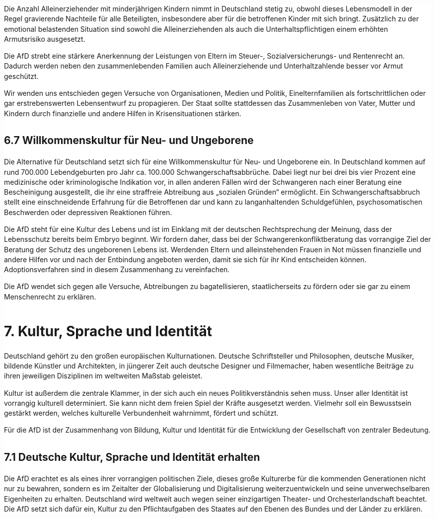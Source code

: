 Die Anzahl Alleinerziehender mit minderjährigen Kindern nimmt in Deutschland stetig zu, obwohl dieses Lebensmodell in der Regel gravierende Nachteile für alle Beteiligten, insbesondere aber für die betroffenen Kinder mit sich bringt. Zusätzlich zu der emotional belastenden Situation sind sowohl die Alleinerziehenden als auch die Unterhaltspflichtigen einem erhöhten Armutsrisiko ausgesetzt.

Die AfD strebt eine stärkere Anerkennung der Leistungen von Eltern im Steuer-, Sozialversicherungs- und Rentenrecht an. Dadurch werden neben den zusammenlebenden Familien auch Alleinerziehende und Unterhaltzahlende besser vor Armut geschützt.

Wir wenden uns entschieden gegen Versuche von Organisationen, Medien und Politik, Einelternfamilien als fortschrittlichen oder gar erstrebenswerten Lebensentwurf zu propagieren. Der Staat sollte stattdessen das Zusammenleben von Vater, Mutter und Kindern durch finanzielle und andere Hilfen in Krisensituationen stärken.

## 6.7 Willkommenskultur für Neu- und Ungeborene

Die Alternative für Deutschland setzt sich für eine Willkommenskultur für Neu- und Ungeborene ein. In Deutschland kommen auf rund 700.000 Lebendgeburten pro Jahr ca. 100.000 Schwangerschaftsabbrüche. Dabei liegt nur bei drei bis vier Prozent eine medizinische oder kriminologische Indikation vor, in allen anderen Fällen wird der Schwangeren nach einer Beratung eine Bescheinigung ausgestellt, die ihr eine straffreie Abtreibung aus „sozialen Gründen“ ermöglicht. Ein Schwangerschaftsabbruch stellt eine einschneidende Erfahrung für die Betroffenen dar und kann zu langanhaltenden Schuldgefühlen, psychosomatischen Beschwerden oder depressiven Reaktionen führen.

Die AfD steht für eine Kultur des Lebens und ist im Einklang mit der deutschen Rechtsprechung der Meinung, dass der Lebensschutz bereits beim Embryo beginnt. Wir fordern daher, dass bei der Schwangerenkonfliktberatung das vorrangige Ziel der Beratung der Schutz des ungeborenen Lebens ist. Werdenden Eltern und alleinstehenden Frauen in Not müssen finanzielle und andere Hilfen vor und nach der Entbindung angeboten werden, damit sie sich für ihr Kind entscheiden können. Adoptionsverfahren sind in diesem Zusammenhang zu vereinfachen.

Die AfD wendet sich gegen alle Versuche, Abtreibungen zu bagatellisieren, staatlicherseits zu fördern oder sie gar zu einem Menschenrecht zu erklären.

# 7. Kultur, Sprache und Identität

Deutschland gehört zu den großen europäischen Kulturnationen. Deutsche Schriftsteller und Philosophen, deutsche Musiker, bildende Künstler und Architekten, in jüngerer Zeit auch deutsche Designer und Filmemacher, haben wesentliche Beiträge zu ihren jeweiligen Disziplinen im weltweiten Maßstab geleistet.

Kultur ist außerdem die zentrale Klammer, in der sich auch ein neues Politikverständnis sehen muss. Unser aller Identität ist vorrangig kulturell determiniert. Sie kann nicht dem freien Spiel der Kräfte ausgesetzt werden. Vielmehr soll ein Bewusstsein gestärkt werden, welches kulturelle Verbundenheit wahrnimmt, fördert und schützt.

Für die AfD ist der Zusammenhang von Bildung, Kultur und Identität für die Entwicklung der Gesellschaft von zentraler Bedeutung.

## 7.1 Deutsche Kultur, Sprache und Identität erhalten

Die AfD erachtet es als eines ihrer vorrangigen politischen Ziele, dieses große Kulturerbe für die kommenden Generationen nicht nur zu bewahren, sondern es im Zeitalter der Globalisierung und Digitalisierung weiterzuentwickeln und seine unverwechselbaren Eigenheiten zu erhalten. Deutschland wird weltweit auch wegen seiner einzigartigen Theater- und Orchesterlandschaft beachtet. Die AfD setzt sich dafür ein, Kultur zu den Pflichtaufgaben des Staates auf den Ebenen des Bundes und der Länder zu erklären.
